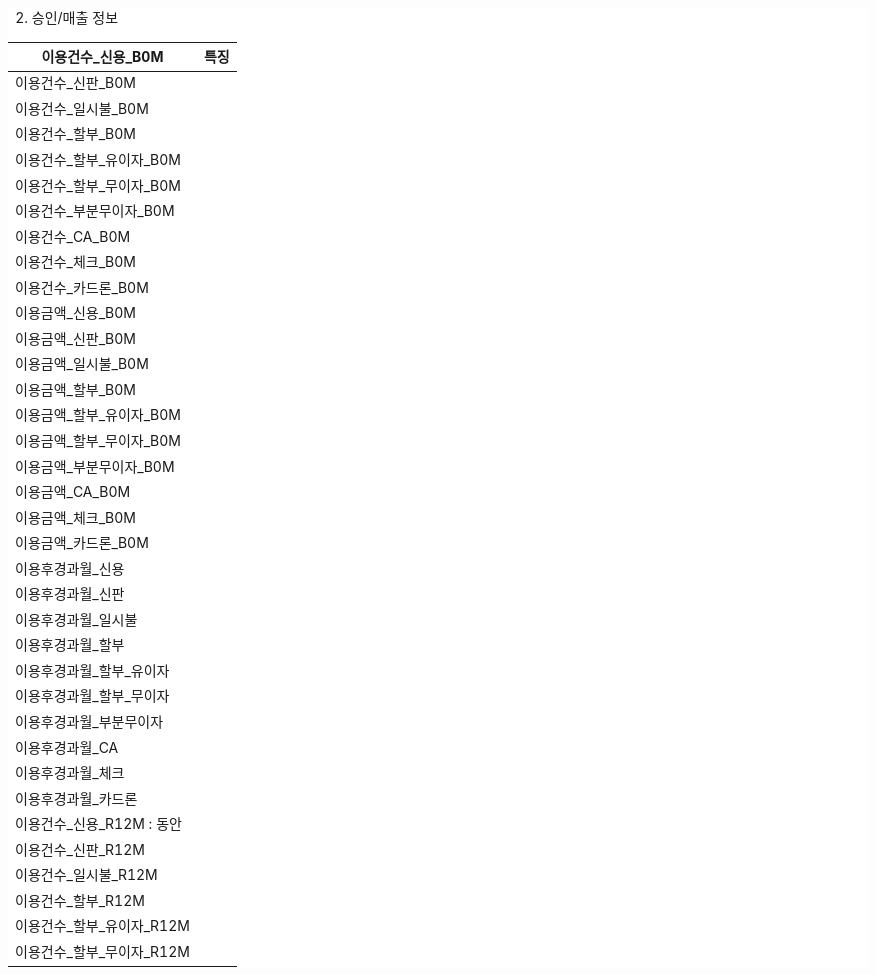 
2. 승인/매출 정보

| 이용건수_신용_B0M                              | 특징 |
| ---------------------------------------------- | ---- |
| 이용건수_신판_B0M                              |      |
| 이용건수_일시불_B0M                            |      |
| 이용건수_할부_B0M                              |      |
| 이용건수_할부_유이자_B0M                       |      |
| 이용건수_할부_무이자_B0M                       |      |
| 이용건수_부분무이자_B0M                        |      |
| 이용건수_CA_B0M                                |      |
| 이용건수_체크_B0M                              |      |
| 이용건수_카드론_B0M                            |      |
| 이용금액_신용_B0M                              |      |
| 이용금액_신판_B0M                              |      |
| 이용금액_일시불_B0M                            |      |
| 이용금액_할부_B0M                              |      |
| 이용금액_할부_유이자_B0M                       |      |
| 이용금액_할부_무이자_B0M                       |      |
| 이용금액_부분무이자_B0M                        |      |
| 이용금액_CA_B0M                                |      |
| 이용금액_체크_B0M                              |      |
| 이용금액_카드론_B0M                            |      |
| 이용후경과월_신용                              |      |
| 이용후경과월_신판                              |      |
| 이용후경과월_일시불                            |      |
| 이용후경과월_할부                              |      |
| 이용후경과월_할부_유이자                       |      |
| 이용후경과월_할부_무이자                       |      |
| 이용후경과월_부분무이자                        |      |
| 이용후경과월_CA                                |      |
| 이용후경과월_체크                              |      |
| 이용후경과월_카드론                            |      |
| 이용건수_신용_R12M :  동안                     |      |
| 이용건수_신판_R12M                             |      |
| 이용건수_일시불_R12M                           |      |
| 이용건수_할부_R12M                             |      |
| 이용건수_할부_유이자_R12M                      |      |
| 이용건수_할부_무이자_R12M                      |      |